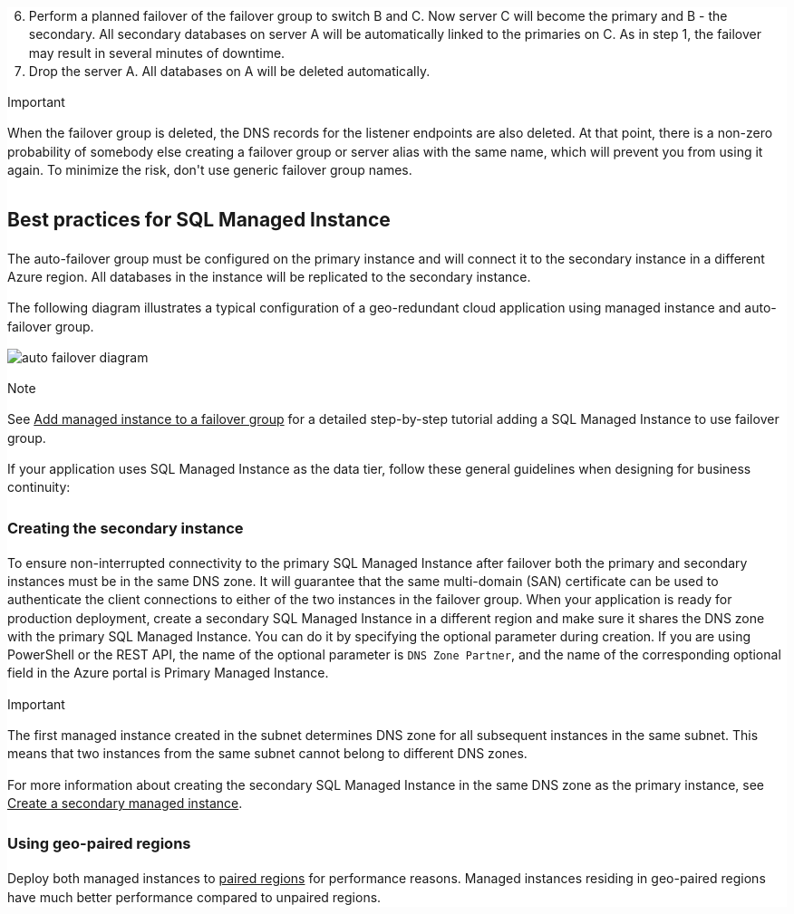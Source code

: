 6. Perform a planned failover of the failover group to switch B and C. Now server C will become the primary and B - the secondary. All secondary databases on server A will be automatically linked to the primaries on C. As in step 1, the failover may result in several minutes of downtime.
7. Drop the server A. All databases on A will be deleted automatically.

> [!IMPORTANT]
> When the failover group is deleted, the DNS records for the listener endpoints are also deleted. At that point, there is a non-zero probability of somebody else creating a failover group or server alias with the same name, which will prevent you from using it again. To minimize the risk, don't use generic failover group names.

## Best practices for SQL Managed Instance

The auto-failover group must be configured on the primary instance and will connect it to the secondary instance in a different Azure region.  All databases in the instance will be replicated to the secondary instance.

The following diagram illustrates a typical configuration of a geo-redundant cloud application using managed instance and auto-failover group.

![auto failover diagram](./media/auto-failover-group-overview/auto-failover-group-mi.png)

> [!NOTE]
> See [Add managed instance to a failover group](../managed-instance/failover-group-add-instance-tutorial.md) for a detailed step-by-step tutorial adding a SQL Managed Instance to use failover group.

If your application uses SQL Managed Instance as the data tier, follow these general guidelines when designing for business continuity:

### Creating the secondary instance

To ensure non-interrupted connectivity to the primary SQL Managed Instance after failover both the primary and secondary instances must be in the same DNS zone. It will guarantee that the same multi-domain (SAN) certificate can be used to authenticate the client connections to either of the two instances in the failover group. When your application is ready for production deployment, create a secondary SQL Managed Instance in a different region and make sure it shares the DNS zone with the primary SQL Managed Instance. You can do it by specifying the optional  parameter during creation. If you are using PowerShell or the REST API, the name of the optional parameter is `DNS Zone Partner`, and the name of the corresponding optional field in the Azure portal is Primary Managed Instance.

> [!IMPORTANT]
> The first managed instance created in the subnet determines DNS zone for all subsequent instances in the same subnet. This means that two instances from the same subnet cannot belong to different DNS zones.

For more information about creating the secondary SQL Managed Instance in the same DNS zone as the primary instance, see [Create a secondary managed instance](../managed-instance/failover-group-add-instance-tutorial.md#create-a-secondary-managed-instance).

### Using geo-paired regions

Deploy both managed instances to [paired regions](../../best-practices-availability-paired-regions.md) for performance reasons. Managed instances residing in geo-paired regions have much better performance compared to unpaired regions. 
